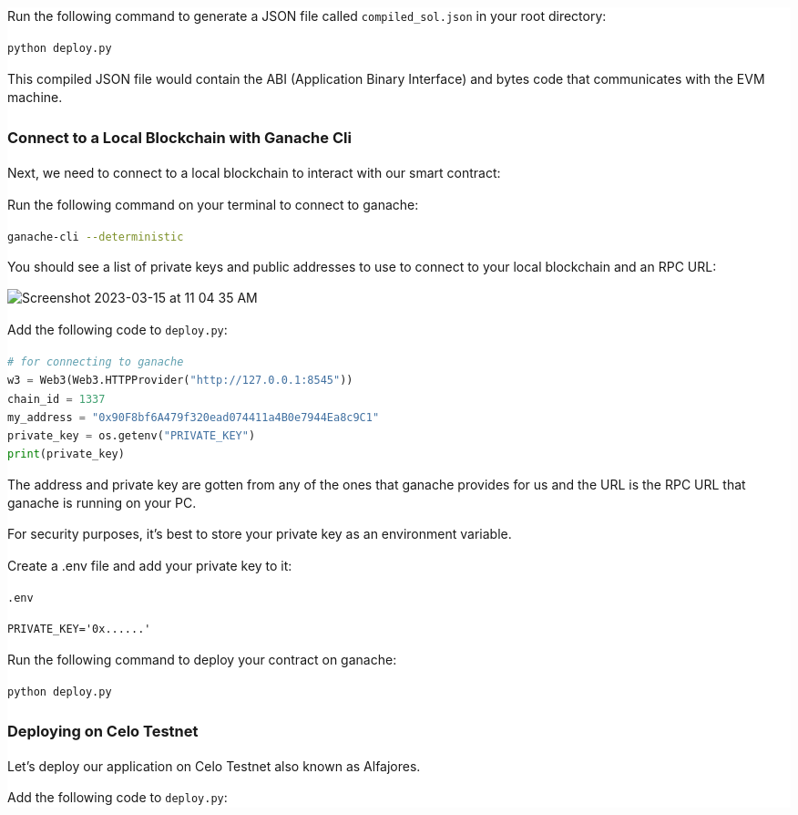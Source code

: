 Run the following command to generate a JSON file called `compiled_sol.json` in your root directory:

```bash
python deploy.py
```

This compiled JSON file would contain the ABI (Application Binary Interface) and bytes code that communicates with the EVM machine.

### Connect to a Local Blockchain with Ganache Cli

Next, we need to connect to a local blockchain to interact with our smart contract:

Run the following command on your terminal to connect to ganache:

```bash
ganache-cli --deterministic
```

You should see a list of private keys and public addresses to use to connect to your local blockchain and an RPC URL:

<img width="1137" alt="Screenshot 2023-03-15 at 11 04 35 AM" src="https://user-images.githubusercontent.com/104994589/225299429-8582a0b4-6251-4784-9204-472fba6c6757.png">

Add the following code to `deploy.py`:

```python
# for connecting to ganache
w3 = Web3(Web3.HTTPProvider("http://127.0.0.1:8545"))
chain_id = 1337
my_address = "0x90F8bf6A479f320ead074411a4B0e7944Ea8c9C1"
private_key = os.getenv("PRIVATE_KEY")
print(private_key)
```

The address and private key are gotten from any of the ones that ganache provides for us and the URL is the RPC URL that ganache is running on your PC.

For security purposes, it’s best to store your private key as an environment variable. 

Create a .env file and add your private key to it:

`.env`

```env
PRIVATE_KEY='0x......'
```

Run the following command to deploy your contract on ganache:

```bash
python deploy.py
```

### Deploying on Celo Testnet

Let’s deploy our application on Celo Testnet also known as Alfajores. 

Add the following code to `deploy.py`:
